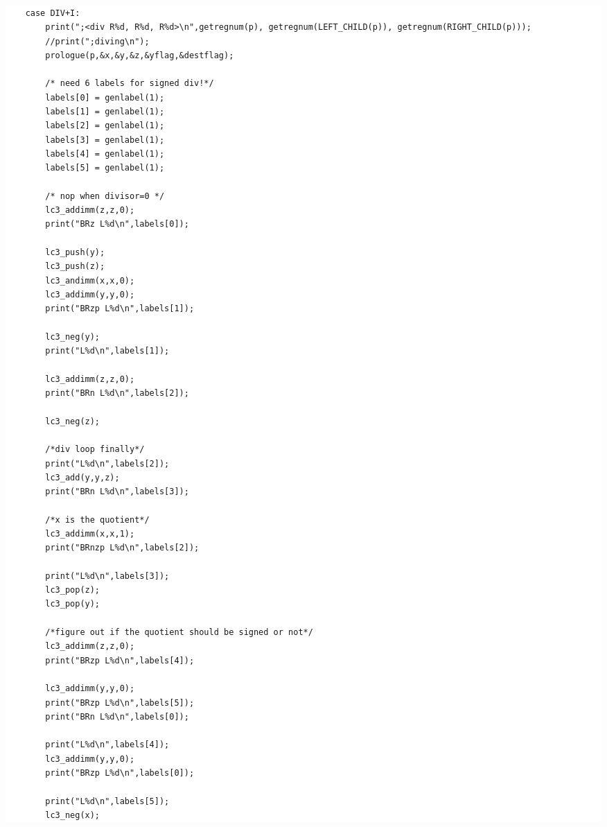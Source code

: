 		case DIV+I:
			print(";<div R%d, R%d, R%d>\n",getregnum(p), getregnum(LEFT_CHILD(p)), getregnum(RIGHT_CHILD(p)));
			//print(";diving\n");
			prologue(p,&x,&y,&z,&yflag,&destflag);

			/* need 6 labels for signed div!*/
			labels[0] = genlabel(1);
			labels[1] = genlabel(1);
			labels[2] = genlabel(1);
			labels[3] = genlabel(1);
			labels[4] = genlabel(1);
			labels[5] = genlabel(1);

			/* nop when divisor=0 */
			lc3_addimm(z,z,0);
			print("BRz L%d\n",labels[0]);

			lc3_push(y);
			lc3_push(z);
			lc3_andimm(x,x,0);
			lc3_addimm(y,y,0);
			print("BRzp L%d\n",labels[1]);

			lc3_neg(y);
			print("L%d\n",labels[1]);

			lc3_addimm(z,z,0);
			print("BRn L%d\n",labels[2]);

			lc3_neg(z);

			/*div loop finally*/
			print("L%d\n",labels[2]);
			lc3_add(y,y,z);
			print("BRn L%d\n",labels[3]);

			/*x is the quotient*/
			lc3_addimm(x,x,1);
			print("BRnzp L%d\n",labels[2]);

			print("L%d\n",labels[3]);
			lc3_pop(z);
			lc3_pop(y);

			/*figure out if the quotient should be signed or not*/
			lc3_addimm(z,z,0);
			print("BRzp L%d\n",labels[4]);

			lc3_addimm(y,y,0);
			print("BRzp L%d\n",labels[5]);
			print("BRn L%d\n",labels[0]);

			print("L%d\n",labels[4]);
			lc3_addimm(y,y,0);
			print("BRzp L%d\n",labels[0]);

			print("L%d\n",labels[5]);
			lc3_neg(x);
